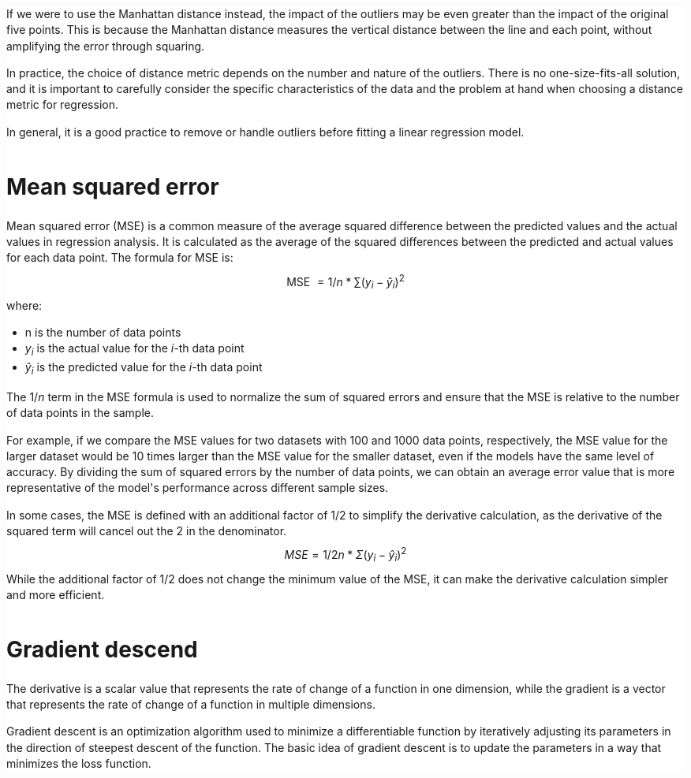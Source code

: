 If we were to use the Manhattan distance instead, the impact of the outliers may be even greater than the impact of the original five points. This is because the Manhattan distance measures the vertical distance between the line and each point, without amplifying the error through squaring.

In practice, the choice of distance metric depends on the number and nature of the outliers. There is no one-size-fits-all solution, and it is important to carefully consider the specific characteristics of the data and the problem at hand when choosing a distance metric for regression.

In general, it is a good practice to remove or handle outliers before fitting a linear regression model. 

# Mean squared error

Mean squared error (MSE) is a common measure of the average squared difference between the predicted values and the actual values in regression analysis. It is calculated as the average of the squared differences between the predicted and actual values for each data point. The formula for MSE is:
$$
\begin{equation}
\text { MSE }=1 / n * \sum(y_i-\hat{y} _i)^2
\end{equation}
$$
where:

- n is the number of data points
- $y_i$ is the actual value for the $i$-th data point
- $\hat{y} _i$ is the predicted value for the $i$-th data point

The $1/n$ term in the MSE formula is used to normalize the sum of squared errors and ensure that the MSE is relative to the number of data points in the sample. 

For example, if we compare the MSE values for two datasets with 100 and 1000 data points, respectively, the MSE value for the larger dataset would be 10 times larger than the MSE value for the smaller dataset, even if the models have the same level of accuracy. By dividing the sum of squared errors by the number of data points, we can obtain an average error value that is more representative of the model's performance across different sample sizes.

In some cases, the MSE is defined with an additional factor of 1/2 to simplify the derivative calculation, as the derivative of the squared term will cancel out the 2 in the denominator. 
$$
\begin{equation}
M S E=1 / 2 n * \Sigma(y_i-\hat{y}_i)^2
\end{equation}
$$
While the additional factor of 1/2 does not change the minimum value of the MSE, it can make the derivative calculation simpler and more efficient. 

# Gradient descend

The derivative is a scalar value that represents the rate of change of a function in one dimension, while the gradient is a vector that represents the rate of change of a function in multiple dimensions.

Gradient descent is an optimization algorithm used to minimize a differentiable function by iteratively adjusting its parameters in the direction of steepest descent of the function. The basic idea of gradient descent is to update the parameters in a way that minimizes the loss function.
